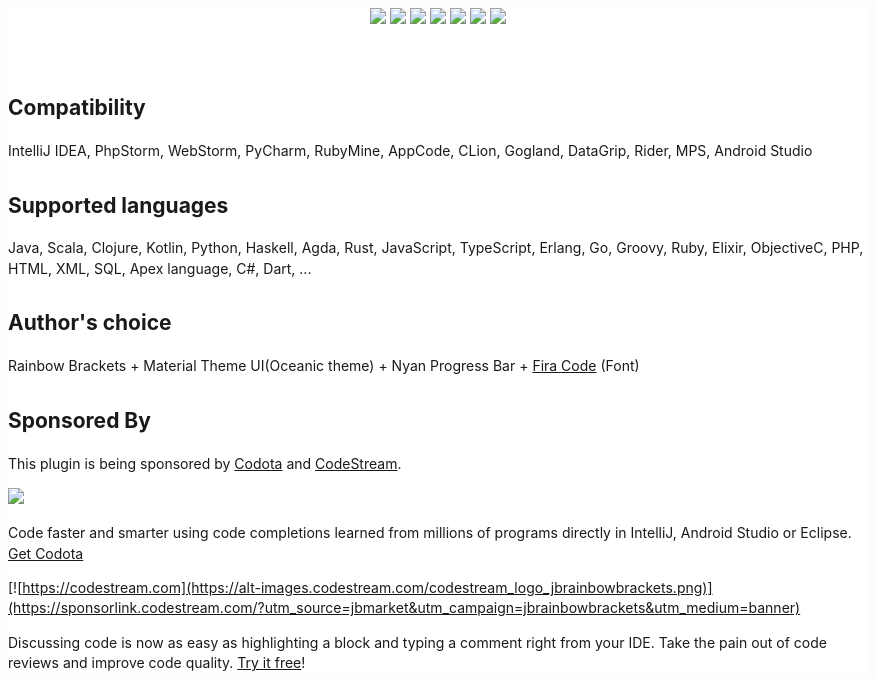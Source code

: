 <p align="center"> 
<a href="https://circleci.com/gh/izhangzhihao/intellij-rainbow-brackets"><img src="https://img.shields.io/circleci/project/github/izhangzhihao/intellij-rainbow-brackets/2020.1.svg?style=flat-square"></a>
<a href="https://github.com/izhangzhihao/intellij-rainbow-brackets/releases"><img src="https://img.shields.io/github/release/izhangzhihao/intellij-rainbow-brackets.svg?style=flat-square"></a>
<a href="https://plugins.jetbrains.com/plugin/10080-rainbow-brackets"><img src="https://img.shields.io/jetbrains/plugin/d/10080-rainbow-brackets.svg?style=flat-square"></a>
<a href="https://plugins.jetbrains.com/plugin/10080-rainbow-brackets"><img src="https://img.shields.io/jetbrains/plugin/v/10080-rainbow-brackets.svg?style=flat-square"></a>
<a href="https://github.com/izhangzhihao/intellij-rainbow-brackets/"><img src="https://img.shields.io/badge/contributions-welcome-brightgreen.svg?style=flat-square"></a>
<a href="https://opencollective.com/intellij-rainbow-brackets#backer"><img src="https://img.shields.io/opencollective/backers/intellij-rainbow-brackets?style=flat-square"></a>
<a href="https://opencollective.com/intellij-rainbow-brackets#sponsor"><img src="https://img.shields.io/opencollective/sponsors/intellij-rainbow-brackets?style=flat-square"></a>
</p>

<br>

## Compatibility

IntelliJ IDEA, PhpStorm, WebStorm, PyCharm, RubyMine, AppCode, CLion, Gogland, DataGrip, Rider, MPS, Android Studio

## Supported languages

Java, Scala, Clojure, Kotlin, Python, Haskell, Agda, Rust, JavaScript, TypeScript, Erlang, Go, Groovy, Ruby, Elixir, ObjectiveC, PHP, HTML, XML, SQL, Apex language, C#, Dart, ...

## Author's choice

Rainbow Brackets + Material Theme UI(Oceanic theme) + Nyan Progress Bar + [Fira Code](https://github.com/tonsky/FiraCode) (Font)

## Sponsored By

This plugin is being sponsored by [Codota](https://www.codota.com/?utm_source=jbmarket&utm_campaign=jbrainbowbrackets&utm_medium=banner) and [CodeStream](https://sponsorlink.codestream.com/?utm_source=jbmarket&utm_campaign=jbrainbowbrackets&utm_medium=banner).

<a href="https://www.codota.com/?utm_source=jbmarket&utm_campaign=jbrainbowbrackets&utm_medium=banner">
    <img src="https://d3ftmdkezac6rp.cloudfront.net/plugins/assets/logo.b81d20edb7ae4d8ff43b886ae5cde1dd.svg" width="300"/>
</a>

Code faster and smarter using code completions learned from millions of programs directly in IntelliJ, Android Studio or Eclipse. [Get Codota](https://www.codota.com/?utm_source=jbmarket&utm_campaign=jbrainbowbrackets&utm_medium=banner)


[![https://codestream.com](https://alt-images.codestream.com/codestream_logo_jbrainbowbrackets.png)](https://sponsorlink.codestream.com/?utm_source=jbmarket&utm_campaign=jbrainbowbrackets&utm_medium=banner)

Discussing code is now as easy as highlighting a block and typing a comment right from your IDE. Take the pain out of code reviews and improve code quality. [Try it free](https://sponsorlink.codestream.com/?utm_source=jbmarket&utm_campaign=jbrainbowbrackets&utm_medium=banner)!
